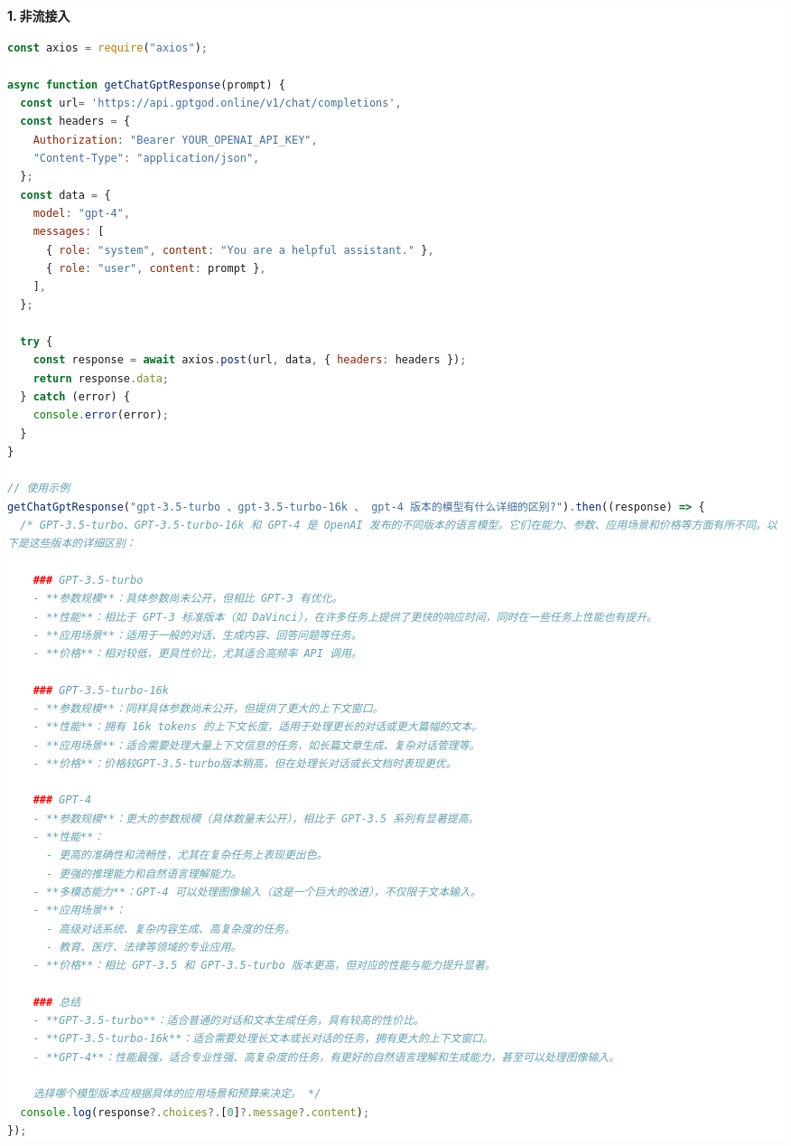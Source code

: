 **1. 非流接入**

```js
const axios = require("axios");

async function getChatGptResponse(prompt) {
  const url= 'https://api.gptgod.online/v1/chat/completions',
  const headers = {
    Authorization: "Bearer YOUR_OPENAI_API_KEY",
    "Content-Type": "application/json",
  };
  const data = {
    model: "gpt-4",
    messages: [
      { role: "system", content: "You are a helpful assistant." },
      { role: "user", content: prompt },
    ],
  };

  try {
    const response = await axios.post(url, data, { headers: headers });
    return response.data;
  } catch (error) {
    console.error(error);
  }
}

// 使用示例
getChatGptResponse("gpt-3.5-turbo 、gpt-3.5-turbo-16k 、 gpt-4 版本的模型有什么详细的区别?").then((response) => {
  /* GPT-3.5-turbo、GPT-3.5-turbo-16k 和 GPT-4 是 OpenAI 发布的不同版本的语言模型。它们在能力、参数、应用场景和价格等方面有所不同。以下是这些版本的详细区别：

    ### GPT-3.5-turbo
    - **参数规模**：具体参数尚未公开，但相比 GPT-3 有优化。
    - **性能**：相比于 GPT-3 标准版本（如 DaVinci），在许多任务上提供了更快的响应时间，同时在一些任务上性能也有提升。
    - **应用场景**：适用于一般的对话、生成内容、回答问题等任务。
    - **价格**：相对较低，更具性价比，尤其适合高频率 API 调用。

    ### GPT-3.5-turbo-16k
    - **参数规模**：同样具体参数尚未公开，但提供了更大的上下文窗口。
    - **性能**：拥有 16k tokens 的上下文长度，适用于处理更长的对话或更大篇幅的文本。
    - **应用场景**：适合需要处理大量上下文信息的任务，如长篇文章生成、复杂对话管理等。
    - **价格**：价格较GPT-3.5-turbo版本稍高，但在处理长对话或长文档时表现更优。

    ### GPT-4
    - **参数规模**：更大的参数规模（具体数量未公开），相比于 GPT-3.5 系列有显著提高。
    - **性能**：
      - 更高的准确性和流畅性，尤其在复杂任务上表现更出色。
      - 更强的推理能力和自然语言理解能力。
    - **多模态能力**：GPT-4 可以处理图像输入（这是一个巨大的改进），不仅限于文本输入。
    - **应用场景**：
      - 高级对话系统、复杂内容生成、高复杂度的任务。
      - 教育、医疗、法律等领域的专业应用。
    - **价格**：相比 GPT-3.5 和 GPT-3.5-turbo 版本更高，但对应的性能与能力提升显著。

    ### 总结
    - **GPT-3.5-turbo**：适合普通的对话和文本生成任务，具有较高的性价比。
    - **GPT-3.5-turbo-16k**：适合需要处理长文本或长对话的任务，拥有更大的上下文窗口。
    - **GPT-4**：性能最强，适合专业性强、高复杂度的任务，有更好的自然语言理解和生成能力，甚至可以处理图像输入。

    选择哪个模型版本应根据具体的应用场景和预算来决定。 */
  console.log(response?.choices?.[0]?.message?.content);
});
```

